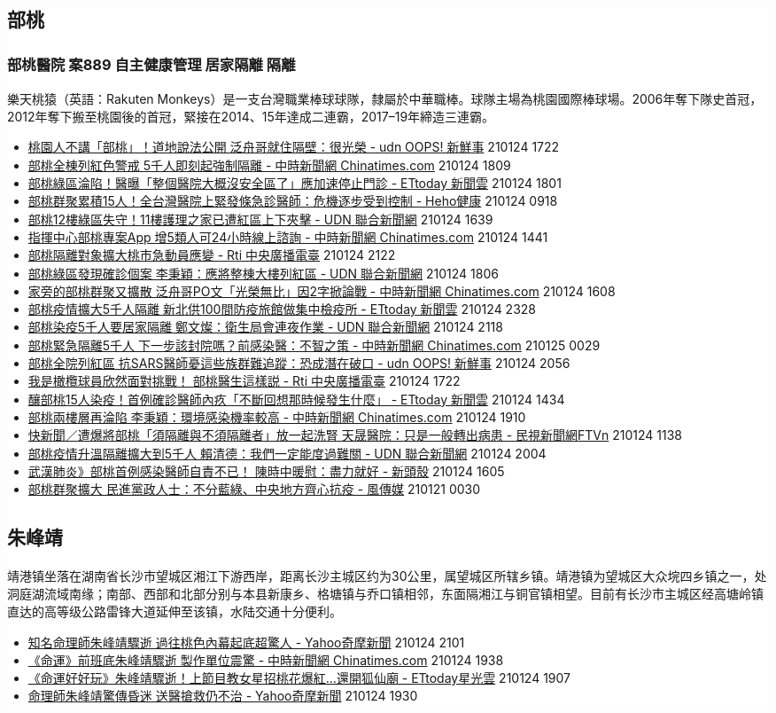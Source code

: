 ## 部桃

### 部桃醫院 案889 自主健康管理 居家隔離 隔離

樂天桃猿（英語：Rakuten Monkeys）是一支台灣職業棒球球隊，隸屬於中華職棒。球隊主場為桃園國際棒球場。2006年奪下隊史首冠，2012年奪下搬至桃園後的首冠，緊接在2014、15年達成二連霸，2017–19年締造三連霸。
- [桃園人不講「部桃」！道地說法公開 泛舟哥就住隔壁：很光榮 - udn OOPS! 新鮮事](https://udn.com/news/story/120911/5199954 "桃園人不講「部桃」！道地說法公開 泛舟哥就住隔壁：很光榮 - udn OOPS! 新鮮事") 210124 1722
- [部桃全棟列紅色警戒 5千人即刻起強制隔離 - 中時新聞網 Chinatimes.com](https://www.chinatimes.com/realtimenews/20210124003121-260405 "部桃全棟列紅色警戒 5千人即刻起強制隔離 - 中時新聞網 Chinatimes.com") 210124 1809
- [部桃綠區淪陷！醫曝「整個醫院大概沒安全區了」應加速停止門診 - ETtoday 新聞雲](https://www.ettoday.net/news/20210124/1906222.htm "部桃綠區淪陷！醫曝「整個醫院大概沒安全區了」應加速停止門診 - ETtoday 新聞雲") 210124 1801
- [部桃群聚累積15人！全台灣醫院上緊發條急診醫師：危機逐步受到控制 - Heho健康](https://heho.com.tw/archives/159454 "部桃群聚累積15人！全台灣醫院上緊發條急診醫師：危機逐步受到控制 - Heho健康") 210124 0918
- [部桃12樓綠區失守！11樓護理之家已遭紅區上下夾擊 - UDN 聯合新聞網](https://udn.com/news/story/121954/5199960 "部桃12樓綠區失守！11樓護理之家已遭紅區上下夾擊 - UDN 聯合新聞網") 210124 1639
- [指揮中心部桃專案App 增5類人可24小時線上諮詢 - 中時新聞網 Chinatimes.com](https://www.chinatimes.com/realtimenews/20210124002179-260405 "指揮中心部桃專案App 增5類人可24小時線上諮詢 - 中時新聞網 Chinatimes.com") 210124 1441
- [部桃隔離對象擴大桃市急動員應變 - Rti 中央廣播電臺](https://www.rti.org.tw/news/view/id/2089951 "部桃隔離對象擴大桃市急動員應變 - Rti 中央廣播電臺") 210124 2122
- [部桃綠區發現確診個案 李秉穎：應將整棟大樓列紅區 - UDN 聯合新聞網](https://udn.com/news/story/121954/5200093 "部桃綠區發現確診個案 李秉穎：應將整棟大樓列紅區 - UDN 聯合新聞網") 210124 1806
- [家旁的部桃群聚又擴散 泛舟哥PO文「光榮無比」因2字掀論戰 - 中時新聞網 Chinatimes.com](https://www.chinatimes.com/realtimenews/20210124002645-260404 "家旁的部桃群聚又擴散 泛舟哥PO文「光榮無比」因2字掀論戰 - 中時新聞網 Chinatimes.com") 210124 1608
- [部桃疫情擴大5千人隔離 新北供100間防疫旅館做集中檢疫所 - ETtoday 新聞雲](https://www.ettoday.net/news/20210124/1906330.htm "部桃疫情擴大5千人隔離 新北供100間防疫旅館做集中檢疫所 - ETtoday 新聞雲") 210124 2328
- [部桃染疫5千人要居家隔離 鄭文燦：衛生局會連夜作業 - UDN 聯合新聞網](https://udn.com/news/story/121954/5200400 "部桃染疫5千人要居家隔離 鄭文燦：衛生局會連夜作業 - UDN 聯合新聞網") 210124 2118
- [部桃緊急隔離5千人 下一步該封院嗎？前感染醫：不智之策 - 中時新聞網 Chinatimes.com](https://www.chinatimes.com/realtimenews/20210125000036-260405 "部桃緊急隔離5千人 下一步該封院嗎？前感染醫：不智之策 - 中時新聞網 Chinatimes.com") 210125 0029
- [部桃全院列紅區 抗SARS醫師憂這些族群難追蹤：恐成潛在破口 - udn OOPS! 新鮮事](https://udn.com/news/story/121954/5200361 "部桃全院列紅區 抗SARS醫師憂這些族群難追蹤：恐成潛在破口 - udn OOPS! 新鮮事") 210124 2056
- [我是橄欖球員欣然面對挑戰！ 部桃醫生這樣説 - Rti 中央廣播電臺](https://www.rti.org.tw/news/view/id/2089940 "我是橄欖球員欣然面對挑戰！ 部桃醫生這樣説 - Rti 中央廣播電臺") 210124 1722
- [釀部桃15人染疫！首例確診醫師內疚「不斷回想那時候發生什麼」 - ETtoday 新聞雲](https://www.ettoday.net/news/20210124/1906081.htm "釀部桃15人染疫！首例確診醫師內疚「不斷回想那時候發生什麼」 - ETtoday 新聞雲") 210124 1434
- [部桃兩樓層再淪陷 李秉穎：環境感染機率較高 - 中時新聞網 Chinatimes.com](https://www.chinatimes.com/realtimenews/20210124003164-260405 "部桃兩樓層再淪陷 李秉穎：環境感染機率較高 - 中時新聞網 Chinatimes.com") 210124 1910
- [快新聞／遭爆將部桃「須隔離與不須隔離者」放一起洗腎 天晟醫院：只是一般轉出病患 - 民視新聞網FTVn](https://www.ftvnews.com.tw/news/detail/2021124W0024 "快新聞／遭爆將部桃「須隔離與不須隔離者」放一起洗腎 天晟醫院：只是一般轉出病患 - 民視新聞網FTVn") 210124 1138
- [部桃疫情升溫隔離擴大到5千人 賴清德：我們一定能度過難關 - UDN 聯合新聞網](https://udn.com/news/story/121954/5200234 "部桃疫情升溫隔離擴大到5千人 賴清德：我們一定能度過難關 - UDN 聯合新聞網") 210124 2004
- [武漢肺炎》部桃首例感染醫師自責不已！ 陳時中暖慰：盡力就好 - 新頭殼](https://newtalk.tw/news/view/2021-01-24/528012 "武漢肺炎》部桃首例感染醫師自責不已！ 陳時中暖慰：盡力就好 - 新頭殼") 210124 1605
- [部桃群聚擴大 民進黨政人士：不分藍綠、中央地方齊心抗疫 - 風傳媒](https://www.storm.mg/article/3419119 "部桃群聚擴大 民進黨政人士：不分藍綠、中央地方齊心抗疫 - 風傳媒") 210121 0030

## 朱峰靖

靖港镇坐落在湖南省长沙市望城区湘江下游西岸，距离长沙主城区约为30公里，属望城区所辖乡镇。靖港镇为望城区大众垸四乡镇之一，处洞庭湖流域南缘；南部、西部和北部分别与本县新康乡、格塘镇与乔口镇相邻，东面隔湘江与铜官镇相望。目前有长沙市主城区经高塘岭镇直达的高等级公路雷锋大道延伸至该镇，水陆交通十分便利。
- [知名命理師朱峰靖驟逝 過往桃色內幕起底超驚人 - Yahoo奇摩新聞](https://tw.news.yahoo.com/%E7%9F%A5%E5%90%8D%E5%91%BD%E7%90%86%E5%B8%AB%E6%9C%B1%E5%B3%B0%E9%9D%96%E9%A9%9F%E9%80%9D-%E9%81%8E%E5%BE%80%E6%A1%83%E8%89%B2%E5%85%A7%E5%B9%95%E8%B5%B7%E5%BA%95%E8%B6%85%E9%A9%9A%E4%BA%BA-130100810.html "知名命理師朱峰靖驟逝 過往桃色內幕起底超驚人 - Yahoo奇摩新聞") 210124 2101
- [《命運》前班底朱峰靖驟逝 製作單位震驚 - 中時新聞網 Chinatimes.com](https://www.chinatimes.com/realtimenews/20210124003329-260404 "《命運》前班底朱峰靖驟逝 製作單位震驚 - 中時新聞網 Chinatimes.com") 210124 1938
- [《命運好好玩》朱峰靖驟逝！上節目教女星招桃花爆紅…還開狐仙廟 - ETtoday星光雲](https://star.ettoday.net/news/1906247 "《命運好好玩》朱峰靖驟逝！上節目教女星招桃花爆紅…還開狐仙廟 - ETtoday星光雲") 210124 1907
- [命理師朱峰靖驚傳昏迷 送醫搶救仍不治 - Yahoo奇摩新聞](https://tw.news.yahoo.com/%E5%91%BD%E7%90%86%E5%B8%AB%E6%9C%B1%E5%B3%B0%E9%9D%96%E9%A9%9A%E5%82%B3%E6%98%8F%E8%BF%B7-%E9%80%81%E9%86%AB%E6%90%B6%E6%95%91%E4%BB%8D%E4%B8%8D%E6%B2%BB-113034990.html "命理師朱峰靖驚傳昏迷 送醫搶救仍不治 - Yahoo奇摩新聞") 210124 1930